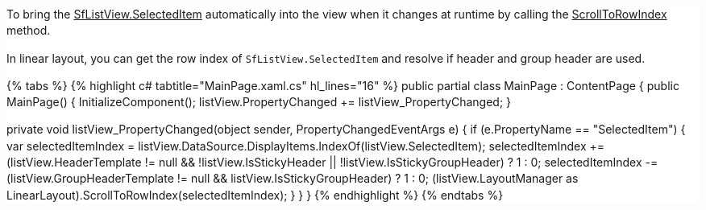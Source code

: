 To bring the [SfListView.SelectedItem](https://help.syncfusion.com/cr/maui/Syncfusion.Maui.ListView.SfListView.html#Syncfusion_Maui_ListView_SfListView_SelectedItem) automatically into the view when it changes at runtime by calling the [ScrollToRowIndex](https://help.syncfusion.com/cr/maui/Syncfusion.Maui.ListView.ListViewLayout.html#Syncfusion_Maui_ListView_ListViewLayout_ScrollToRowIndex_System_Int32_Microsoft_Maui_Controls_ScrollToPosition_System_Boolean_) method.  

In linear layout, you can get the row index of `SfListView.SelectedItem` and  resolve if header and group header are used.

{% tabs %}
{% highlight c# tabtitle="MainPage.xaml.cs" hl_lines="16" %}
public partial class MainPage : ContentPage
{
  public MainPage()
  {
    InitializeComponent();
    listView.PropertyChanged += listView_PropertyChanged;
  }

  private void listView_PropertyChanged(object sender, PropertyChangedEventArgs e)
  {
    if (e.PropertyName == "SelectedItem")
    {
       var selectedItemIndex = listView.DataSource.DisplayItems.IndexOf(listView.SelectedItem);
       selectedItemIndex += (listView.HeaderTemplate != null && !listView.IsStickyHeader || !listView.IsStickyGroupHeader) ? 1 : 0;
       selectedItemIndex -= (listView.GroupHeaderTemplate != null && listView.IsStickyGroupHeader) ? 1 : 0;
       (listView.LayoutManager as LinearLayout).ScrollToRowIndex(selectedItemIndex);
    }
  }
}
{% endhighlight %}
{% endtabs %}
